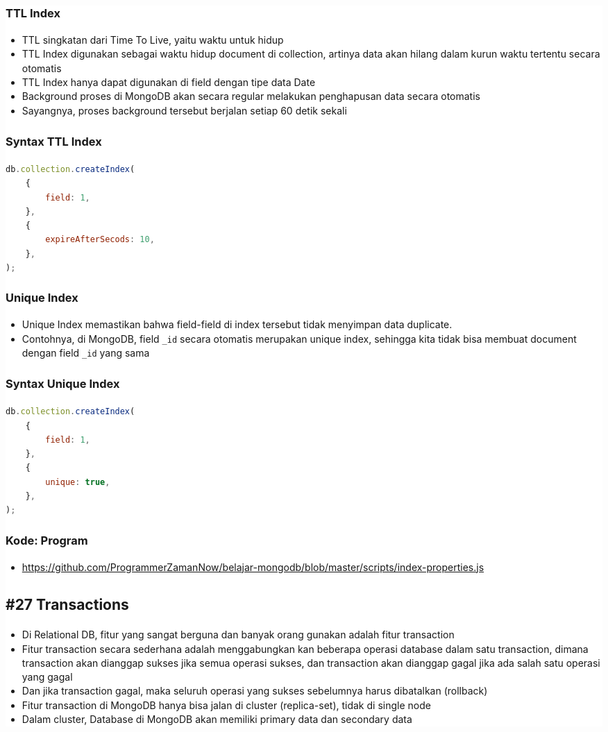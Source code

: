 ### TTL Index

- TTL singkatan dari Time To Live, yaitu waktu untuk hidup
- TTL Index digunakan sebagai waktu hidup document di collection, artinya data akan hilang dalam kurun waktu tertentu secara otomatis
- TTL Index hanya dapat digunakan di field dengan tipe data Date
- Background proses di MongoDB akan secara regular melakukan penghapusan data secara otomatis
- Sayangnya, proses background tersebut berjalan setiap 60 detik sekali

### Syntax TTL Index

```js
db.collection.createIndex(
	{
		field: 1,
	},
	{
		expireAfterSecods: 10,
	},
);
```

### Unique Index

- Unique Index memastikan bahwa field-field di index tersebut tidak menyimpan data duplicate.
- Contohnya, di MongoDB, field `_id` secara otomatis merupakan unique index, sehingga kita tidak bisa membuat document dengan field `_id` yang sama

### Syntax Unique Index

```js
db.collection.createIndex(
	{
		field: 1,
	},
	{
		unique: true,
	},
);
```

### Kode: Program

- <https://github.com/ProgrammerZamanNow/belajar-mongodb/blob/master/scripts/index-properties.js>

## #27 Transactions

- Di Relational DB, fitur yang sangat berguna dan banyak orang gunakan adalah fitur transaction
- Fitur transaction secara sederhana adalah menggabungkan kan beberapa operasi database dalam satu transaction, dimana transaction akan dianggap sukses jika semua operasi sukses, dan transaction akan dianggap gagal jika ada salah satu operasi yang gagal
- Dan jika transaction gagal, maka seluruh operasi yang sukses sebelumnya harus dibatalkan (rollback)
- Fitur transaction di MongoDB hanya bisa jalan di cluster (replica-set), tidak di single node
- Dalam cluster, Database di MongoDB akan memiliki primary data dan secondary data
